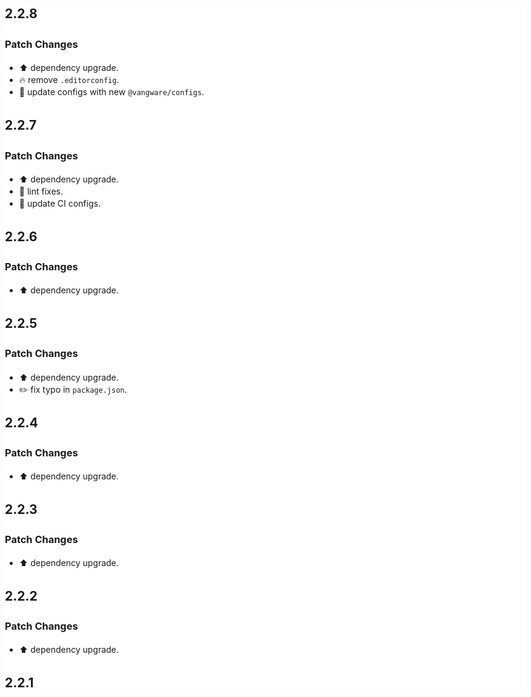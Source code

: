 ## 2.2.8

### Patch Changes

-   ⬆️ dependency upgrade.
-   🔥 remove `.editorconfig`.
-   🔧 update configs with new `@vangware/configs`.

## 2.2.7

### Patch Changes

-   ⬆️ dependency upgrade.
-   🚨 lint fixes.
-   🔧 update CI configs.

## 2.2.6

### Patch Changes

-   ⬆️ dependency upgrade.

## 2.2.5

### Patch Changes

-   ⬆️ dependency upgrade.
-   ✏️ fix typo in `package.json`.

## 2.2.4

### Patch Changes

-   ⬆️ dependency upgrade.

## 2.2.3

### Patch Changes

-   ⬆️ dependency upgrade.

## 2.2.2

### Patch Changes

-   ⬆️ dependency upgrade.

## 2.2.1
